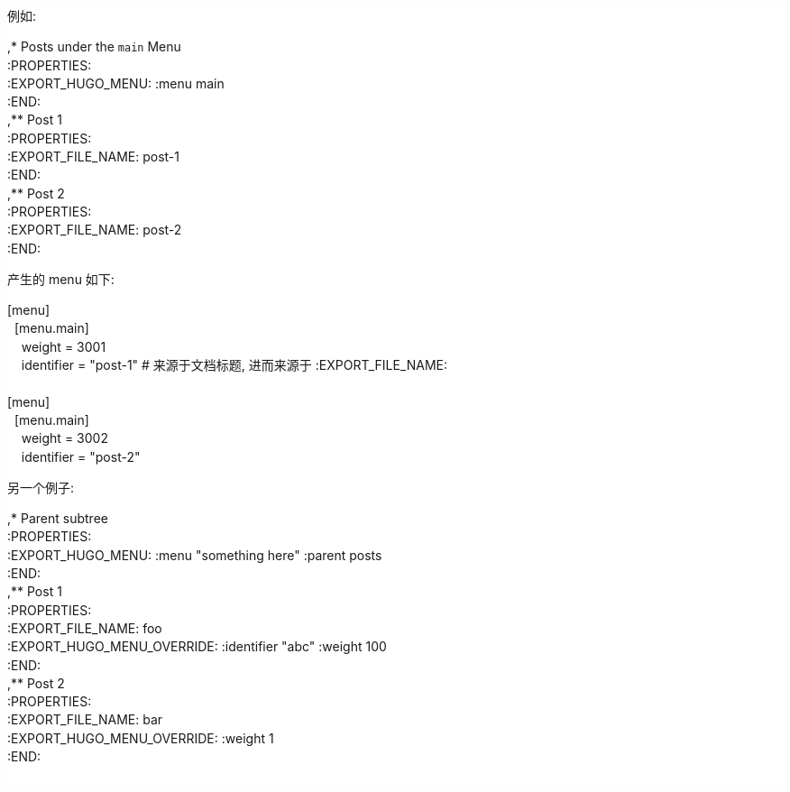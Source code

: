 </div>

例如:

<div class="verse">

,\* Posts under the `main` Menu<br />
:PROPERTIES:<br />
:EXPORT_HUGO_MENU: :menu main<br />
:END:<br />
,\*\* Post 1<br />
:PROPERTIES:<br />
:EXPORT_FILE_NAME: post-1<br />
:END:<br />
,\*\* Post 2<br />
:PROPERTIES:<br />
:EXPORT_FILE_NAME: post-2<br />
:END:<br />

</div>

产生的 menu 如下:

<div class="verse">

[menu]<br />
&nbsp;&nbsp;[menu.main]<br />
&nbsp;&nbsp;&nbsp;&nbsp;weight = 3001<br />
&nbsp;&nbsp;&nbsp;&nbsp;identifier = "post-1"  # 来源于文档标题, 进而来源于 :EXPORT_FILE_NAME:<br />
<br />
[menu]<br />
&nbsp;&nbsp;[menu.main]<br />
&nbsp;&nbsp;&nbsp;&nbsp;weight = 3002<br />
&nbsp;&nbsp;&nbsp;&nbsp;identifier = "post-2"<br />

</div>

另一个例子:

<div class="verse">

,\* Parent subtree<br />
:PROPERTIES:<br />
:EXPORT_HUGO_MENU: :menu "something here" :parent posts<br />
:END:<br />
,\*\* Post 1<br />
:PROPERTIES:<br />
:EXPORT_FILE_NAME: foo<br />
:EXPORT_HUGO_MENU_OVERRIDE: :identifier "abc" :weight 100<br />
:END:<br />
,\*\* Post 2<br />
:PROPERTIES:<br />
:EXPORT_FILE_NAME: bar<br />
:EXPORT_HUGO_MENU_OVERRIDE: :weight 1<br />
:END:<br />
<br />

